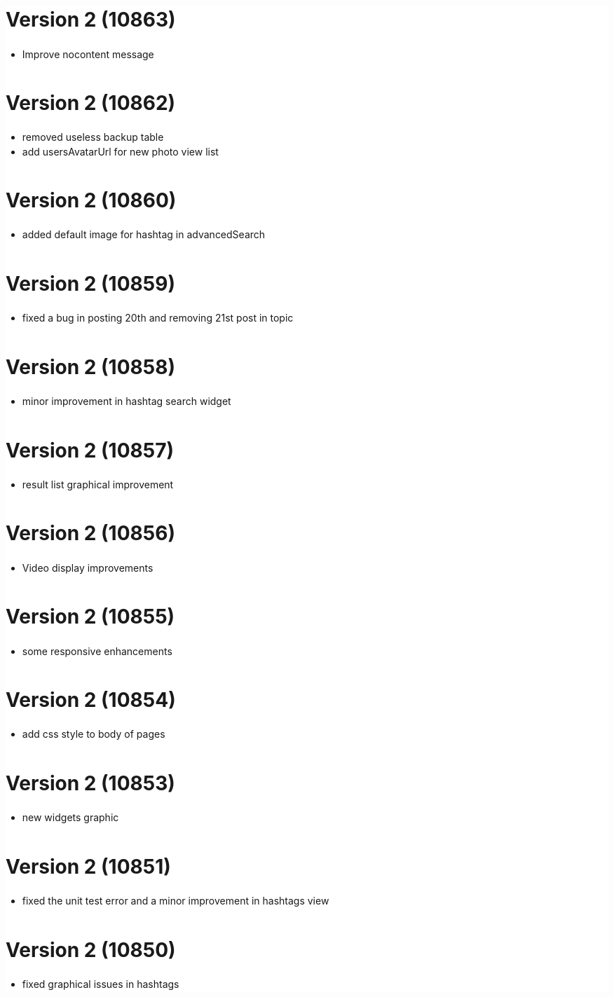 # Version 2 (10863)
- Improve nocontent message

# Version 2 (10862)
- removed useless backup table
- add usersAvatarUrl for new photo view list

# Version 2 (10860)
- added default image for hashtag in advancedSearch

# Version 2 (10859)
- fixed a bug in posting 20th and removing 21st post in topic

# Version 2 (10858)
- minor improvement in hashtag search widget

# Version 2 (10857)
- result list graphical improvement

# Version 2 (10856)
- Video display improvements

# Version 2 (10855)
- some responsive enhancements

# Version 2 (10854)
- add css style to body of pages

# Version 2 (10853)
- new widgets graphic

# Version 2 (10851)
- fixed the unit test error and a minor improvement in hashtags view

# Version 2 (10850)
- fixed graphical issues in hashtags
